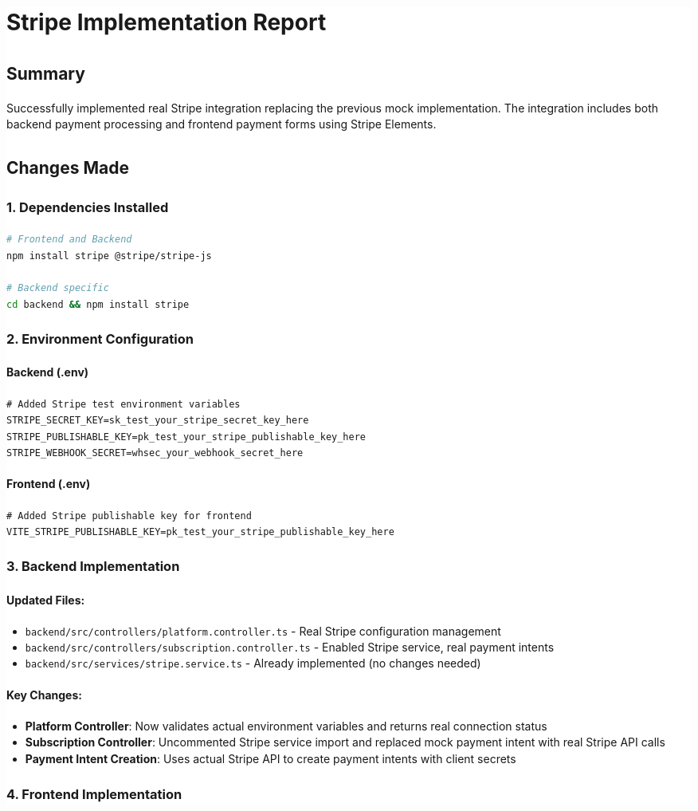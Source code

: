 # Stripe Implementation Report

## Summary
Successfully implemented real Stripe integration replacing the previous mock implementation. The integration includes both backend payment processing and frontend payment forms using Stripe Elements.

## Changes Made

### 1. Dependencies Installed
```bash
# Frontend and Backend
npm install stripe @stripe/stripe-js

# Backend specific
cd backend && npm install stripe
```

### 2. Environment Configuration

#### Backend (.env)
```env
# Added Stripe test environment variables
STRIPE_SECRET_KEY=sk_test_your_stripe_secret_key_here
STRIPE_PUBLISHABLE_KEY=pk_test_your_stripe_publishable_key_here
STRIPE_WEBHOOK_SECRET=whsec_your_webhook_secret_here
```

#### Frontend (.env)
```env
# Added Stripe publishable key for frontend
VITE_STRIPE_PUBLISHABLE_KEY=pk_test_your_stripe_publishable_key_here
```

### 3. Backend Implementation

#### Updated Files:
- `backend/src/controllers/platform.controller.ts` - Real Stripe configuration management
- `backend/src/controllers/subscription.controller.ts` - Enabled Stripe service, real payment intents
- `backend/src/services/stripe.service.ts` - Already implemented (no changes needed)

#### Key Changes:
- **Platform Controller**: Now validates actual environment variables and returns real connection status
- **Subscription Controller**: Uncommented Stripe service import and replaced mock payment intent with real Stripe API calls
- **Payment Intent Creation**: Uses actual Stripe API to create payment intents with client secrets

### 4. Frontend Implementation
